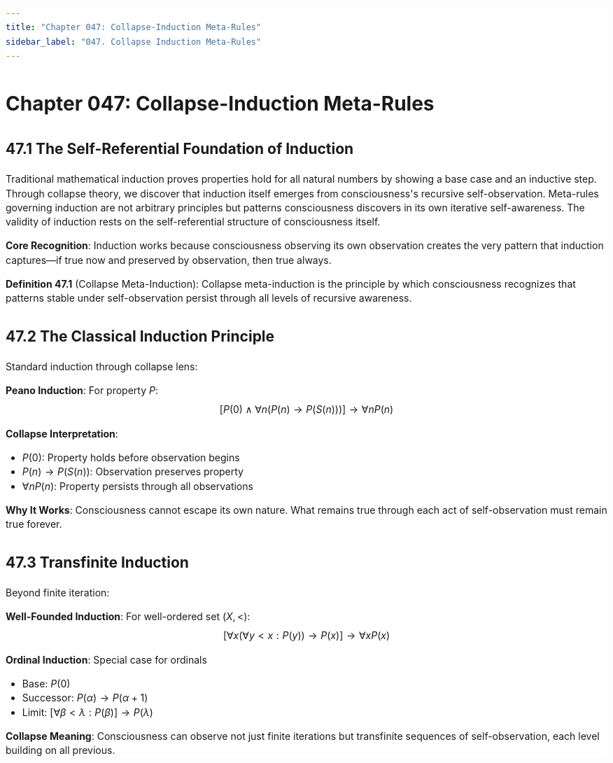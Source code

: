 ```yaml
---
title: "Chapter 047: Collapse-Induction Meta-Rules"
sidebar_label: "047. Collapse Induction Meta-Rules"
---
```


# Chapter 047: Collapse-Induction Meta-Rules

## 47.1 The Self-Referential Foundation of Induction

Traditional mathematical induction proves properties hold for all natural numbers by showing a base case and an inductive step. Through collapse theory, we discover that induction itself emerges from consciousness's recursive self-observation. Meta-rules governing induction are not arbitrary principles but patterns consciousness discovers in its own iterative self-awareness. The validity of induction rests on the self-referential structure of consciousness itself.

**Core Recognition**: Induction works because consciousness observing its own observation creates the very pattern that induction captures—if true now and preserved by observation, then true always.

**Definition 47.1** (Collapse Meta-Induction): Collapse meta-induction is the principle by which consciousness recognizes that patterns stable under self-observation persist through all levels of recursive awareness.

## 47.2 The Classical Induction Principle

Standard induction through collapse lens:

**Peano Induction**: For property $P$:
$$[P(0) \wedge \forall n(P(n) \rightarrow P(S(n)))] \rightarrow \forall n P(n)$$

**Collapse Interpretation**:
- $P(0)$: Property holds before observation begins
- $P(n) \rightarrow P(S(n))$: Observation preserves property
- $\forall n P(n)$: Property persists through all observations

**Why It Works**: Consciousness cannot escape its own nature. What remains true through each act of self-observation must remain true forever.

## 47.3 Transfinite Induction

Beyond finite iteration:

**Well-Founded Induction**: For well-ordered set $(X, <)$:
$$[\forall x(\forall y < x: P(y)) \rightarrow P(x)] \rightarrow \forall x P(x)$$

**Ordinal Induction**: Special case for ordinals
- Base: $P(0)$
- Successor: $P(\alpha) \rightarrow P(\alpha + 1)$
- Limit: $[\forall \beta < \lambda: P(\beta)] \rightarrow P(\lambda)$

**Collapse Meaning**: Consciousness can observe not just finite iterations but transfinite sequences of self-observation, each level building on all previous.
